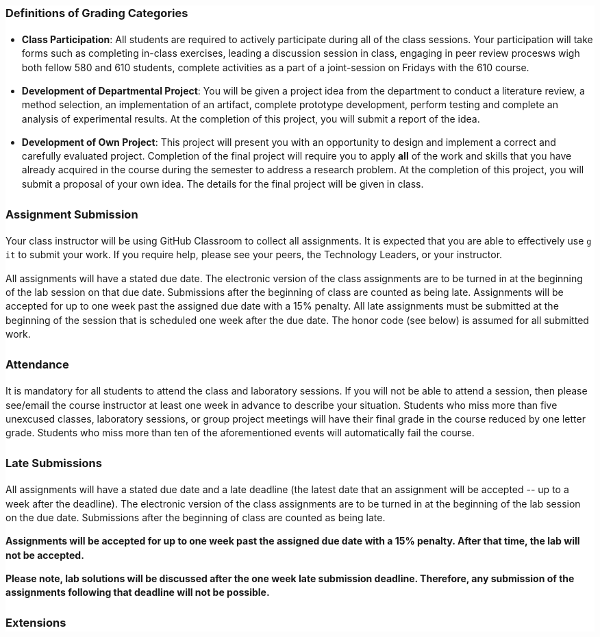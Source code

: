 ### Definitions of Grading Categories

- __Class Participation__: All students are required to actively participate during all of the class sessions. Your participation will take forms such as completing in-class exercises, leading a discussion session in class, engaging in peer review procesws wigh both fellow 580 and 610 students, complete activities as a part of a joint-session on Fridays with the 610 course.

- __Development of Departmental Project__: You will be given a project idea from the department to conduct a literature review, a method selection, an implementation of an artifact, complete prototype development, perform testing and complete an analysis of experimental results. At the completion of this project, you will submit a report of the idea.

- __Development of Own Project__: This project will present you with an opportunity to design and implement a correct and carefully evaluated project. Completion of the final project will require you to apply **all** of the work and skills that you have already acquired in the course during the semester to address a research problem. At the completion of this project, you will submit a proposal of your own idea. The details for the final project will be given in class.

### Assignment Submission

Your class instructor will be using GitHub Classroom to collect all assignments. It is expected that you are able to effectively use `git` to submit your work. If you require help, please see your peers, the Technology Leaders, or your instructor.

All assignments will have a stated due date. The electronic version of the class assignments are to be turned in at the beginning of the lab session on that due date. Submissions after the beginning of class are counted as being late. Assignments will be accepted for up to one week past the assigned due date with a 15% penalty. All late assignments must be submitted at the beginning of the session that is scheduled one week after the due date. The honor code (see below) is assumed for all submitted work.

### Attendance

It is mandatory for all students to attend the class and laboratory sessions. If you will not be able to attend a session, then please see/email the course instructor at least one week in advance to describe your situation. Students who miss more than five unexcused classes, laboratory sessions, or group project meetings will have their final grade in the course reduced by one letter grade. Students who miss more than ten of the aforementioned events will automatically fail the course.

### Late Submissions

All assignments will have a stated due date and a late deadline (the latest date that an assignment will be accepted -- up to a week after the deadline). The electronic version of the class assignments are to be turned in at the beginning of the lab session on the due date. Submissions after the beginning of class are counted as being late.

__Assignments will be accepted for up to one week past the assigned due date with a 15% penalty. After that time, the lab will not be accepted.__

__Please note, lab solutions will be discussed after the one week late submission deadline. Therefore, any submission of the assignments following that deadline will not be possible.__

### Extensions

